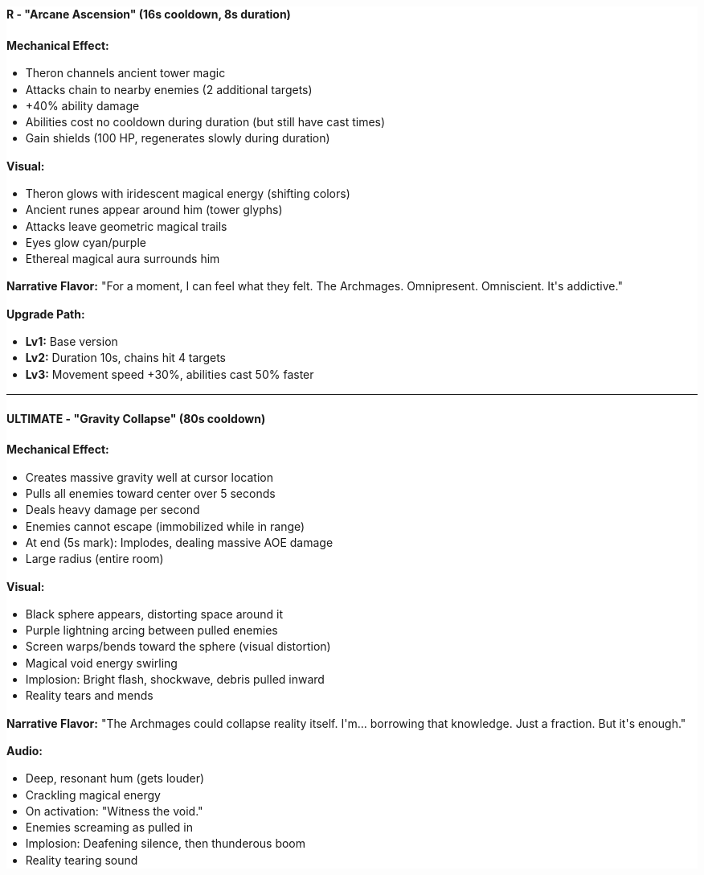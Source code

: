 #### R - "Arcane Ascension" (16s cooldown, 8s duration)

**Mechanical Effect:**
- Theron channels ancient tower magic
- Attacks chain to nearby enemies (2 additional targets)
- +40% ability damage
- Abilities cost no cooldown during duration (but still have cast times)
- Gain shields (100 HP, regenerates slowly during duration)

**Visual:**
- Theron glows with iridescent magical energy (shifting colors)
- Ancient runes appear around him (tower glyphs)
- Attacks leave geometric magical trails
- Eyes glow cyan/purple
- Ethereal magical aura surrounds him

**Narrative Flavor:**
"For a moment, I can feel what they felt. The Archmages. Omnipresent. Omniscient. It's addictive."

**Upgrade Path:**
- **Lv1:** Base version
- **Lv2:** Duration 10s, chains hit 4 targets
- **Lv3:** Movement speed +30%, abilities cast 50% faster

---

#### ULTIMATE - "Gravity Collapse" (80s cooldown)

**Mechanical Effect:**
- Creates massive gravity well at cursor location
- Pulls all enemies toward center over 5 seconds
- Deals heavy damage per second
- Enemies cannot escape (immobilized while in range)
- At end (5s mark): Implodes, dealing massive AOE damage
- Large radius (entire room)

**Visual:**
- Black sphere appears, distorting space around it
- Purple lightning arcing between pulled enemies
- Screen warps/bends toward the sphere (visual distortion)
- Magical void energy swirling
- Implosion: Bright flash, shockwave, debris pulled inward
- Reality tears and mends

**Narrative Flavor:**
"The Archmages could collapse reality itself. I'm... borrowing that knowledge. Just a fraction. But it's enough."

**Audio:**
- Deep, resonant hum (gets louder)
- Crackling magical energy
- On activation: "Witness the void."
- Enemies screaming as pulled in
- Implosion: Deafening silence, then thunderous boom
- Reality tearing sound
